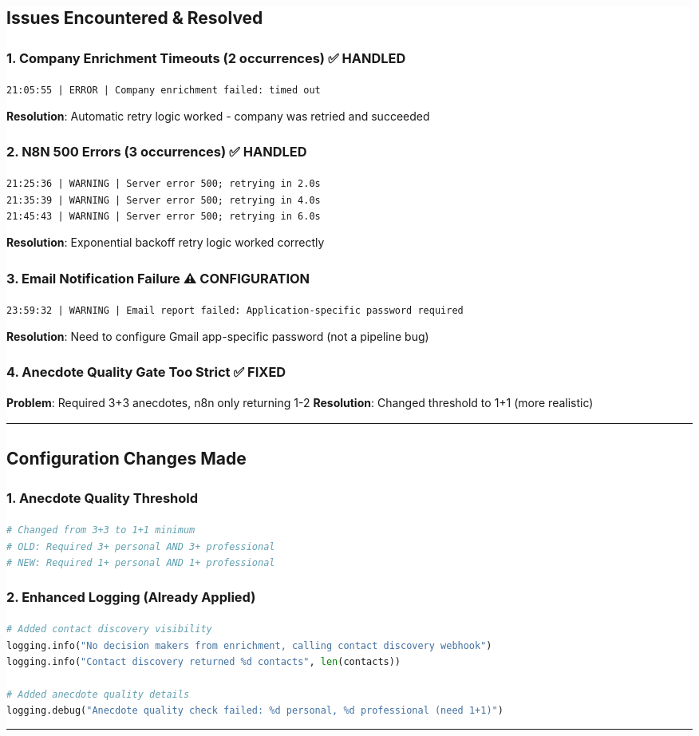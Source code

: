 
## Issues Encountered & Resolved

### 1. Company Enrichment Timeouts (2 occurrences) ✅ HANDLED
```
21:05:55 | ERROR | Company enrichment failed: timed out
```
**Resolution**: Automatic retry logic worked - company was retried and succeeded

### 2. N8N 500 Errors (3 occurrences) ✅ HANDLED
```
21:25:36 | WARNING | Server error 500; retrying in 2.0s
21:35:39 | WARNING | Server error 500; retrying in 4.0s
21:45:43 | WARNING | Server error 500; retrying in 6.0s
```
**Resolution**: Exponential backoff retry logic worked correctly

### 3. Email Notification Failure ⚠️ CONFIGURATION
```
23:59:32 | WARNING | Email report failed: Application-specific password required
```
**Resolution**: Need to configure Gmail app-specific password (not a pipeline bug)

### 4. Anecdote Quality Gate Too Strict ✅ FIXED
**Problem**: Required 3+3 anecdotes, n8n only returning 1-2
**Resolution**: Changed threshold to 1+1 (more realistic)

---

## Configuration Changes Made

### 1. Anecdote Quality Threshold
```bash
# Changed from 3+3 to 1+1 minimum
# OLD: Required 3+ personal AND 3+ professional
# NEW: Required 1+ personal AND 1+ professional
```

### 2. Enhanced Logging (Already Applied)
```python
# Added contact discovery visibility
logging.info("No decision makers from enrichment, calling contact discovery webhook")
logging.info("Contact discovery returned %d contacts", len(contacts))

# Added anecdote quality details
logging.debug("Anecdote quality check failed: %d personal, %d professional (need 1+1)")
```

---

